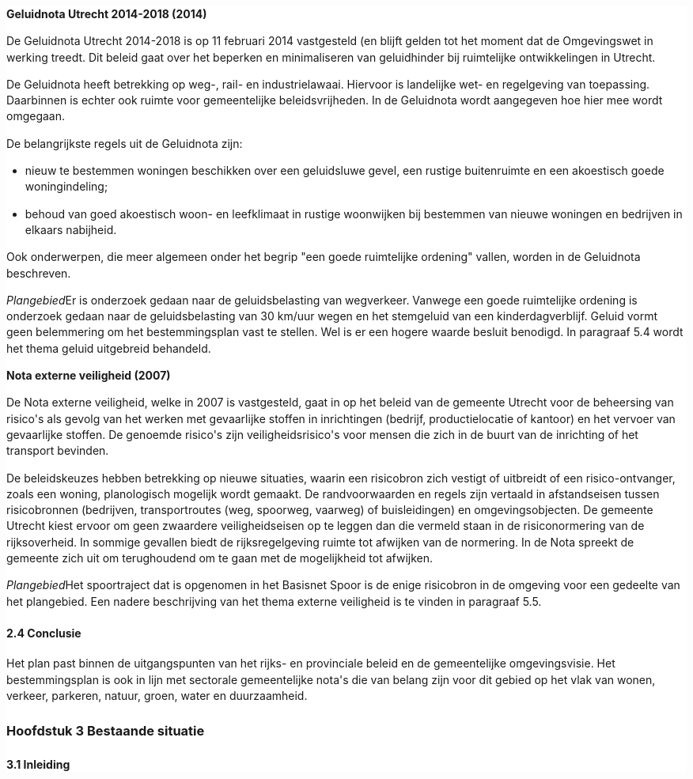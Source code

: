 **Geluidnota Utrecht 2014\-2018 (2014\)**

De Geluidnota Utrecht 2014\-2018 is op 11 februari 2014 vastgesteld (en blijft gelden tot het moment dat de Omgevingswet in werking treedt. Dit beleid gaat over het beperken en minimaliseren van geluidhinder bij ruimtelijke ontwikkelingen in Utrecht.

De Geluidnota heeft betrekking op weg\-, rail\- en industrielawaai. Hiervoor is landelijke wet\- en regelgeving van toepassing. Daarbinnen is echter ook ruimte voor gemeentelijke beleidsvrijheden. In de Geluidnota wordt aangegeven hoe hier mee wordt omgegaan.

De belangrijkste regels uit de Geluidnota zijn:

* nieuw te bestemmen woningen beschikken over een geluidsluwe gevel, een rustige buitenruimte en een akoestisch goede woningindeling;

* behoud van goed akoestisch woon\- en leefklimaat in rustige woonwijken bij bestemmen van nieuwe woningen en bedrijven in elkaars nabijheid.

Ook onderwerpen, die meer algemeen onder het begrip "een goede ruimtelijke ordening" vallen, worden in de Geluidnota beschreven.

*Plangebied*Er is onderzoek gedaan naar de geluidsbelasting van wegverkeer. Vanwege een goede ruimtelijke ordening is onderzoek gedaan naar de geluidsbelasting van 30 km/uur wegen en het stemgeluid van een kinderdagverblijf. Geluid vormt geen belemmering om het bestemmingsplan vast te stellen. Wel is er een hogere waarde besluit benodigd. In paragraaf 5\.4 wordt het thema geluid uitgebreid behandeld.

**Nota externe veiligheid (2007\)**

De Nota externe veiligheid, welke in 2007 is vastgesteld, gaat in op het beleid van de gemeente Utrecht voor de beheersing van risico's als gevolg van het werken met gevaarlijke stoffen in inrichtingen (bedrijf, productielocatie of kantoor) en het vervoer van gevaarlijke stoffen. De genoemde risico's zijn veiligheidsrisico's voor mensen die zich in de buurt van de inrichting of het transport bevinden.

De beleidskeuzes hebben betrekking op nieuwe situaties, waarin een risicobron zich vestigt of uitbreidt of een risico\-ontvanger, zoals een woning, planologisch mogelijk wordt gemaakt. De randvoorwaarden en regels zijn vertaald in afstandseisen tussen risicobronnen (bedrijven, transportroutes (weg, spoorweg, vaarweg) of buisleidingen) en omgevingsobjecten. De gemeente Utrecht kiest ervoor om geen zwaardere veiligheidseisen op te leggen dan die vermeld staan in de risiconormering van de rijksoverheid. In sommige gevallen biedt de rijksregelgeving ruimte tot afwijken van de normering. In de Nota spreekt de gemeente zich uit om terughoudend om te gaan met de mogelijkheid tot afwijken.

*Plangebied*Het spoortraject dat is opgenomen in het Basisnet Spoor is de enige risicobron in de omgeving voor een gedeelte van het plangebied. Een nadere beschrijving van het thema externe veiligheid is te vinden in paragraaf 5\.5.

#### 2\.4 Conclusie

Het plan past binnen de uitgangspunten van het rijks\- en provinciale beleid en de gemeentelijke omgevingsvisie. Het bestemmingsplan is ook in lijn met sectorale gemeentelijke nota's die van belang zijn voor dit gebied op het vlak van wonen, verkeer, parkeren, natuur, groen, water en duurzaamheid.

### Hoofdstuk 3 Bestaande situatie

#### 3\.1 Inleiding

